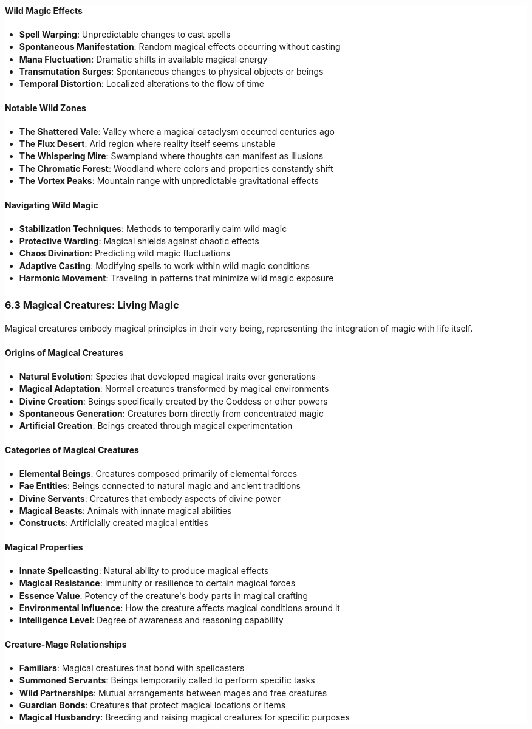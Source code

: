 #### Wild Magic Effects
- **Spell Warping**: Unpredictable changes to cast spells
- **Spontaneous Manifestation**: Random magical effects occurring without casting
- **Mana Fluctuation**: Dramatic shifts in available magical energy
- **Transmutation Surges**: Spontaneous changes to physical objects or beings
- **Temporal Distortion**: Localized alterations to the flow of time

#### Notable Wild Zones
- **The Shattered Vale**: Valley where a magical cataclysm occurred centuries ago
- **The Flux Desert**: Arid region where reality itself seems unstable
- **The Whispering Mire**: Swampland where thoughts can manifest as illusions
- **The Chromatic Forest**: Woodland where colors and properties constantly shift
- **The Vortex Peaks**: Mountain range with unpredictable gravitational effects

#### Navigating Wild Magic
- **Stabilization Techniques**: Methods to temporarily calm wild magic
- **Protective Warding**: Magical shields against chaotic effects
- **Chaos Divination**: Predicting wild magic fluctuations
- **Adaptive Casting**: Modifying spells to work within wild magic conditions
- **Harmonic Movement**: Traveling in patterns that minimize wild magic exposure

### 6.3 Magical Creatures: Living Magic

Magical creatures embody magical principles in their very being, representing the integration of magic with life itself.

#### Origins of Magical Creatures
- **Natural Evolution**: Species that developed magical traits over generations
- **Magical Adaptation**: Normal creatures transformed by magical environments
- **Divine Creation**: Beings specifically created by the Goddess or other powers
- **Spontaneous Generation**: Creatures born directly from concentrated magic
- **Artificial Creation**: Beings created through magical experimentation

#### Categories of Magical Creatures
- **Elemental Beings**: Creatures composed primarily of elemental forces
- **Fae Entities**: Beings connected to natural magic and ancient traditions
- **Divine Servants**: Creatures that embody aspects of divine power
- **Magical Beasts**: Animals with innate magical abilities
- **Constructs**: Artificially created magical entities

#### Magical Properties
- **Innate Spellcasting**: Natural ability to produce magical effects
- **Magical Resistance**: Immunity or resilience to certain magical forces
- **Essence Value**: Potency of the creature's body parts in magical crafting
- **Environmental Influence**: How the creature affects magical conditions around it
- **Intelligence Level**: Degree of awareness and reasoning capability

#### Creature-Mage Relationships
- **Familiars**: Magical creatures that bond with spellcasters
- **Summoned Servants**: Beings temporarily called to perform specific tasks
- **Wild Partnerships**: Mutual arrangements between mages and free creatures
- **Guardian Bonds**: Creatures that protect magical locations or items
- **Magical Husbandry**: Breeding and raising magical creatures for specific purposes
